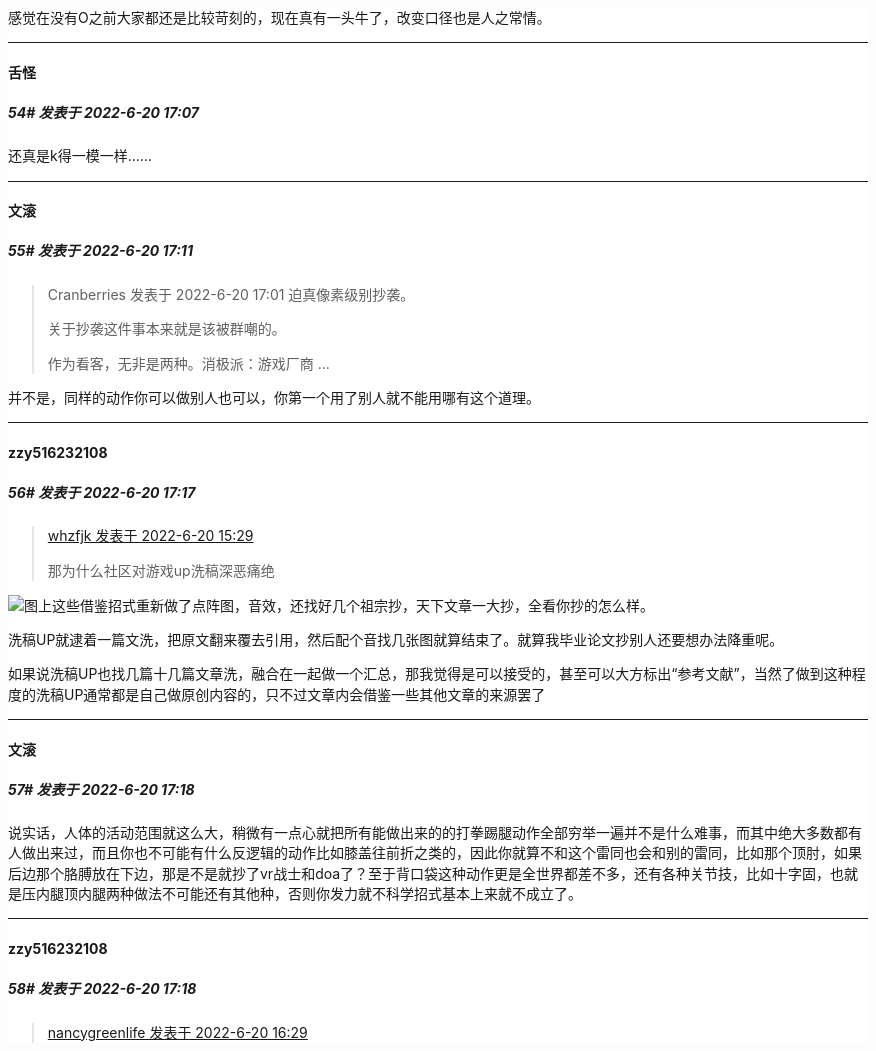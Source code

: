 感觉在没有O之前大家都还是比较苛刻的，现在真有一头牛了，改变口径也是人之常情。

*****

####  舌怪  
##### 54#       发表于 2022-6-20 17:07

还真是k得一模一样……

*****

####  文滚  
##### 55#       发表于 2022-6-20 17:11

<blockquote>Cranberries 发表于 2022-6-20 17:01
迫真像素级别抄袭。

关于抄袭这件事本来就是该被群嘲的。

作为看客，无非是两种。消极派：游戏厂商 ...</blockquote>
并不是，同样的动作你可以做别人也可以，你第一个用了别人就不能用哪有这个道理。

*****

####  zzy516232108  
##### 56#       发表于 2022-6-20 17:17

<blockquote><a href="httphttps://bbs.saraba1st.com/2b/forum.php?mod=redirect&amp;goto=findpost&amp;pid=56340478&amp;ptid=2076888" target="_blank">whzfjk 发表于 2022-6-20 15:29</a>

那为什么社区对游戏up洗稿深恶痛绝</blockquote>
<img src="https://static.saraba1st.com/image/smiley/face2017/245.png" referrerpolicy="no-referrer">图上这些借鉴招式重新做了点阵图，音效，还找好几个祖宗抄，天下文章一大抄，全看你抄的怎么样。

洗稿UP就逮着一篇文洗，把原文翻来覆去引用，然后配个音找几张图就算结束了。就算我毕业论文抄别人还要想办法降重呢。

如果说洗稿UP也找几篇十几篇文章洗，融合在一起做一个汇总，那我觉得是可以接受的，甚至可以大方标出“参考文献”，当然了做到这种程度的洗稿UP通常都是自己做原创内容的，只不过文章内会借鉴一些其他文章的来源罢了

*****

####  文滚  
##### 57#       发表于 2022-6-20 17:18

说实话，人体的活动范围就这么大，稍微有一点心就把所有能做出来的的打拳踢腿动作全部穷举一遍并不是什么难事，而其中绝大多数都有人做出来过，而且你也不可能有什么反逻辑的动作比如膝盖往前折之类的，因此你就算不和这个雷同也会和别的雷同，比如那个顶肘，如果后边那个胳膊放在下边，那是不是就抄了vr战士和doa了？至于背口袋这种动作更是全世界都差不多，还有各种关节技，比如十字固，也就是压内腿顶内腿两种做法不可能还有其他种，否则你发力就不科学招式基本上来就不成立了。

*****

####  zzy516232108  
##### 58#       发表于 2022-6-20 17:18

<blockquote><a href="httphttps://bbs.saraba1st.com/2b/forum.php?mod=redirect&amp;goto=findpost&amp;pid=56341193&amp;ptid=2076888" target="_blank">nancygreenlife 发表于 2022-6-20 16:29</a>

